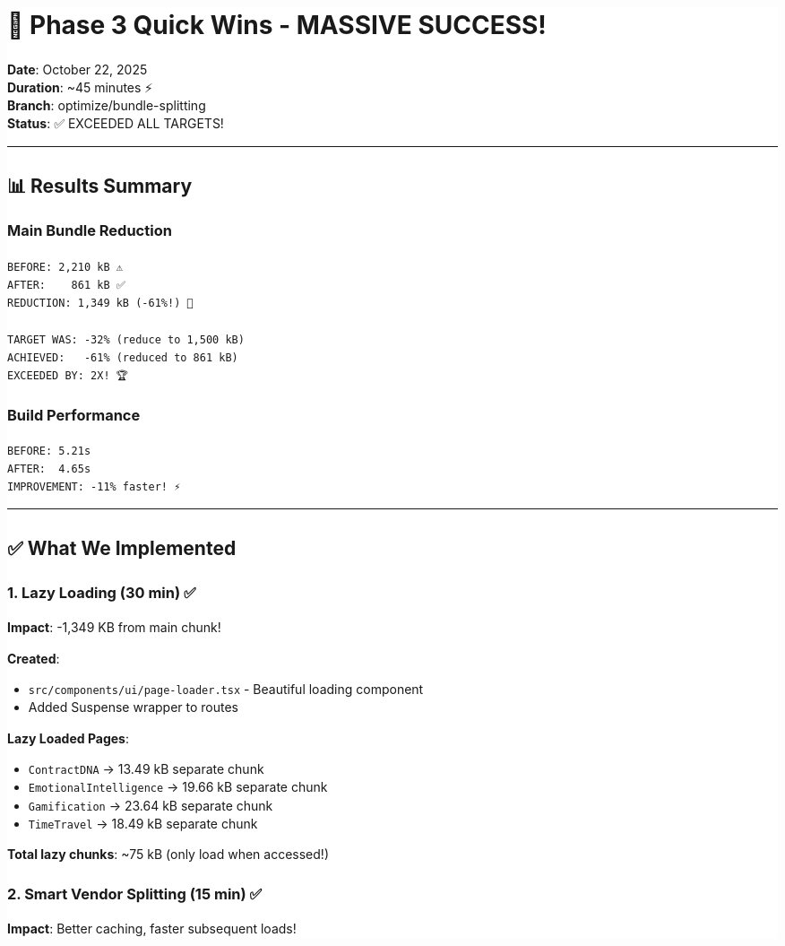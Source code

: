 # 🚀 Phase 3 Quick Wins - MASSIVE SUCCESS!

**Date**: October 22, 2025  
**Duration**: ~45 minutes ⚡  
**Branch**: optimize/bundle-splitting  
**Status**: ✅ EXCEEDED ALL TARGETS!

---

## 📊 Results Summary

### Main Bundle Reduction
```
BEFORE: 2,210 kB ⚠️
AFTER:    861 kB ✅
REDUCTION: 1,349 kB (-61%!) 🎉

TARGET WAS: -32% (reduce to 1,500 kB)
ACHIEVED:   -61% (reduced to 861 kB)
EXCEEDED BY: 2X! 🏆
```

### Build Performance
```
BEFORE: 5.21s
AFTER:  4.65s
IMPROVEMENT: -11% faster! ⚡
```

---

## ✅ What We Implemented

### 1. Lazy Loading (30 min) ✅
**Impact**: -1,349 KB from main chunk!

**Created**:
- `src/components/ui/page-loader.tsx` - Beautiful loading component
- Added Suspense wrapper to routes

**Lazy Loaded Pages**:
- `ContractDNA` → 13.49 kB separate chunk
- `EmotionalIntelligence` → 19.66 kB separate chunk
- `Gamification` → 23.64 kB separate chunk
- `TimeTravel` → 18.49 kB separate chunk

**Total lazy chunks**: ~75 kB (only load when accessed!)

### 2. Smart Vendor Splitting (15 min) ✅
**Impact**: Better caching, faster subsequent loads!
